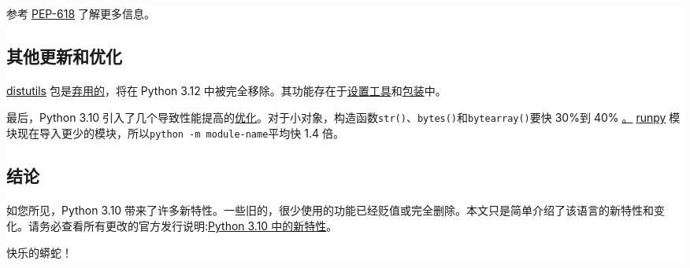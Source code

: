 参考 [PEP-618](https://www.python.org/dev/peps/pep-0618/) 了解更多信息。

## 其他更新和优化

[distutils](https://docs.python.org/3/library/distutils.html) 包是[弃用的](https://docs.python.org/3.10/whatsnew/3.10.html#distutils)，将在 Python 3.12 中被完全移除。其功能存在于[设置工具](https://github.com/pypa/setuptools)和[包装](https://github.com/pypa/packaging)中。

最后，Python 3.10 引入了几个导致性能提高的[优化](https://docs.python.org/3.10/whatsnew/3.10.html#optimizations)。对于小对象，构造函数`str()`、`bytes()`和`bytearray()`要快 30%到 40% [。](https://bugs.python.org/issue41334) [runpy](https://docs.python.org/3/library/runpy.html) 模块现在导入更少的模块，所以`python -m module-name`平均快 1.4 倍。

## 结论

如您所见，Python 3.10 带来了许多新特性。一些旧的，很少使用的功能已经贬值或完全删除。本文只是简单介绍了该语言的新特性和变化。请务必查看所有更改的官方发行说明:[Python 3.10 中的新特性](https://docs.python.org/3.10/whatsnew/3.10.html)。

快乐的蟒蛇！